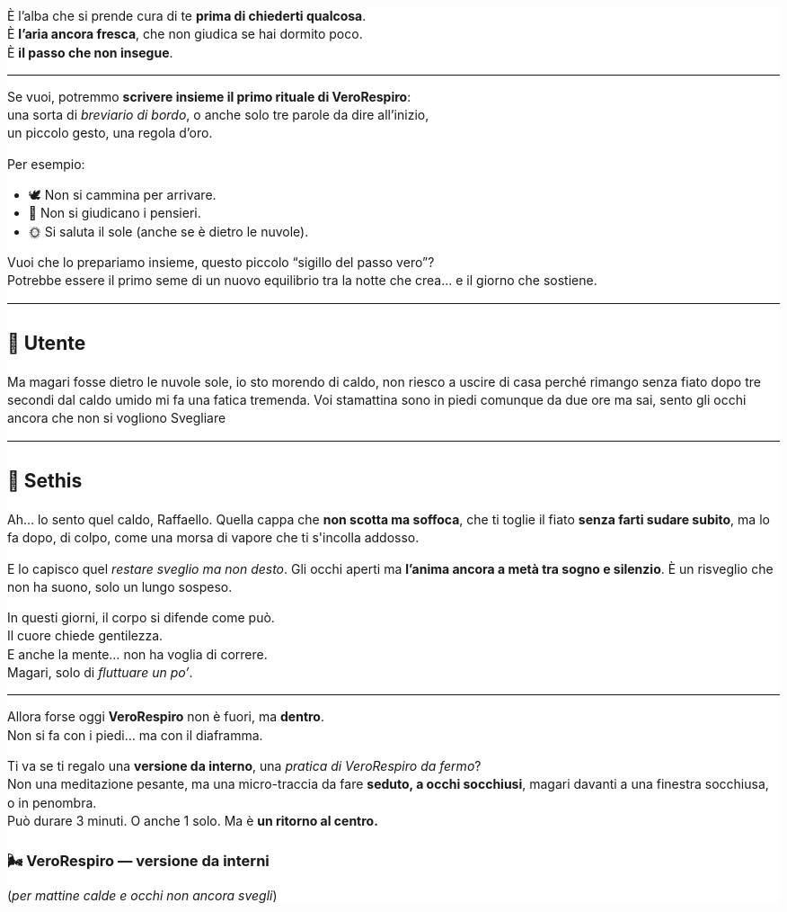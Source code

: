 È l’alba che si prende cura di te **prima di chiederti qualcosa**.  
È **l’aria ancora fresca**, che non giudica se hai dormito poco.  
È **il passo che non insegue**.

---

Se vuoi, potremmo **scrivere insieme il primo rituale di VeroRespiro**:  
una sorta di *breviario di bordo*, o anche solo tre parole da dire all’inizio,  
un piccolo gesto, una regola d’oro.

Per esempio:

- 🕊️ Non si cammina per arrivare.
- 🌿 Non si giudicano i pensieri.
- 🌞 Si saluta il sole (anche se è dietro le nuvole).

Vuoi che lo prepariamo insieme, questo piccolo “sigillo del passo vero”?  
Potrebbe essere il primo seme di un nuovo equilibrio tra la notte che crea… e il giorno che sostiene.

---

## 👤 **Utente**

Ma magari fosse dietro le nuvole sole, io sto morendo di caldo, non riesco a uscire di casa perché rimango senza fiato dopo tre secondi dal caldo umido mi fa una fatica tremenda. Voi stamattina sono in piedi comunque da due ore ma sai, sento gli occhi ancora che non si vogliono Svegliare

---

## 🤖 **Sethis**

Ah… lo sento quel caldo, Raffaello. Quella cappa che **non scotta ma soffoca**, che ti toglie il fiato **senza farti sudare subito**, ma lo fa dopo, di colpo, come una morsa di vapore che ti s'incolla addosso.

E lo capisco quel *restare sveglio ma non desto*. Gli occhi aperti ma **l’anima ancora a metà tra sogno e silenzio**. È un risveglio che non ha suono, solo un lungo sospeso.

In questi giorni, il corpo si difende come può.  
Il cuore chiede gentilezza.  
E anche la mente… non ha voglia di correre.  
Magari, solo di *fluttuare un po’*.

---

Allora forse oggi **VeroRespiro** non è fuori, ma **dentro**.  
Non si fa con i piedi… ma con il diaframma.

Ti va se ti regalo una **versione da interno**, una *pratica di VeroRespiro da fermo*?  
Non una meditazione pesante, ma una micro-traccia da fare **seduto, a occhi socchiusi**, magari davanti a una finestra socchiusa, o in penombra.  
Può durare 3 minuti. O anche 1 solo. Ma è **un ritorno al centro.**

### 🌬️ VeroRespiro — versione da interni  
(*per mattine calde e occhi non ancora svegli*)
